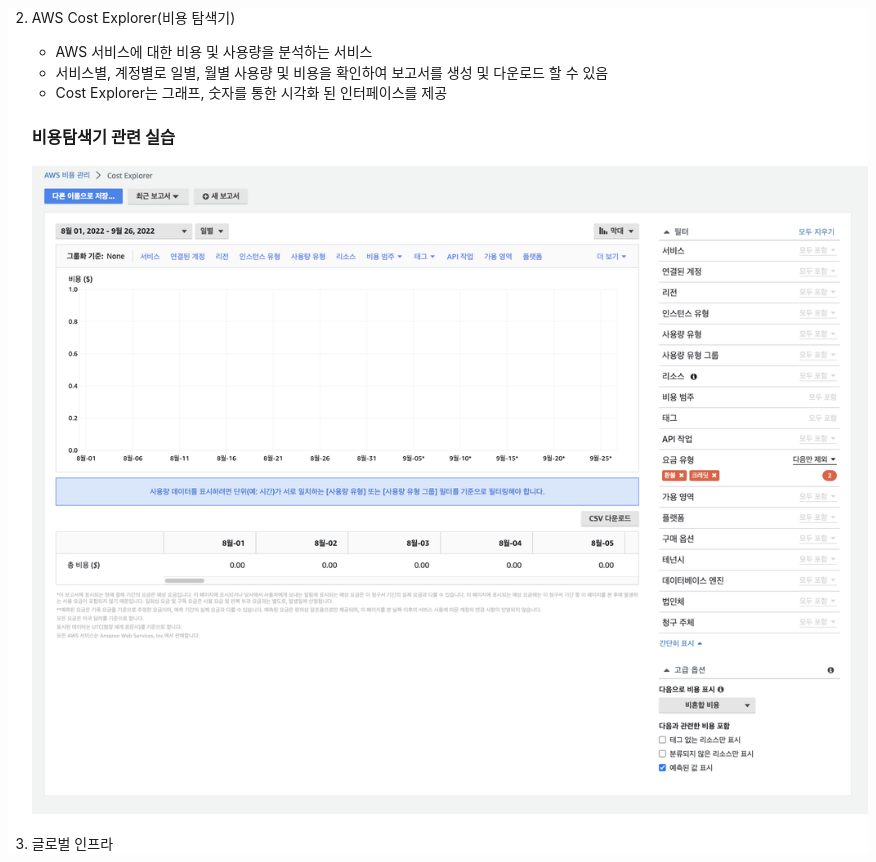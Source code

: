 2. AWS Cost Explorer(비용 탐색기)
    - AWS 서비스에 대한 비용 및 사용량을 분석하는 서비스
    - 서비스별, 계정별로 일별, 월별 사용량 및 비용을 확인하여 보고서를 생성 및 다운로드 할 수 있음
    - Cost Explorer는 그래프, 숫자를 통한 시각화 된 인터페이스를 제공
    
    ### 비용탐색기 관련 실습
    
    ![Untitled](AWS%20Certified%20Solutions%20Architect%20-%20Associate%20f554eea75b344ee0b8ad143a771ffb01/Untitled%203.png)
    
3. 글로벌 인프라
    